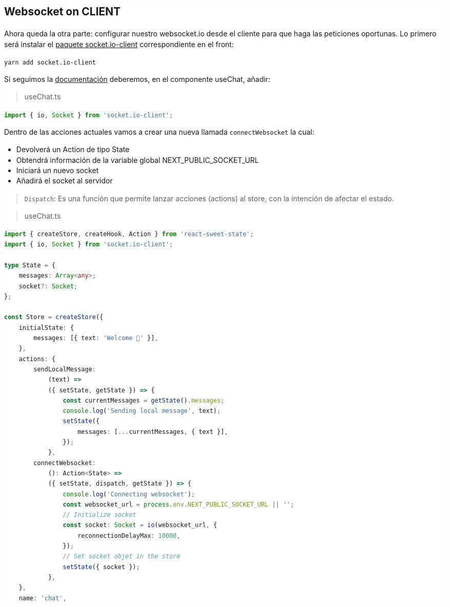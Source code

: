 ## Websocket on CLIENT

Ahora queda la otra parte: configurar nuestro websocket.io desde el cliente para que haga las peticiones oportunas. Lo primero será instalar el [paquete socket.io-client](https://www.npmjs.com/package/socket.io-client) correspondiente en el front:

```bash
yarn add socket.io-client
```

Si seguimos la [documentación](https://socket.io/docs/v4/client-api/) deberemos, en el componente useChat, añadir:

> useChat.ts

```ts
import { io, Socket } from 'socket.io-client';
```

Dentro de las acciones actuales vamos a crear una nueva llamada `connectWebsocket` la cual:

- Devolverá un Action de tipo State
- Obtendrá información de la variable global NEXT_PUBLIC_SOCKET_URL
- Iniciará un nuevo socket
- Añadirá el socket al servidor

> `Dispatch`: Es una función que permite lanzar acciones (actions) al store, con la intención de afectar el estado.

> useChat.ts

```ts
import { createStore, createHook, Action } from 'react-sweet-state';
import { io, Socket } from 'socket.io-client';

type State = {
	messages: Array<any>;
	socket?: Socket;
};

const Store = createStore({
	initialState: {
		messages: [{ text: 'Welcome 👋' }],
	},
	actions: {
		sendLocalMessage:
			(text) =>
			({ setState, getState }) => {
				const currentMessages = getState().messages;
				console.log('Sending local message', text);
				setState({
					messages: [...currentMessages, { text }],
				});
			},
		connectWebsocket:
			(): Action<State> =>
			({ setState, dispatch, getState }) => {
				console.log('Connecting websocket');
				const websocket_url = process.env.NEXT_PUBLIC_SOCKET_URL || '';
				// Initialize socket
				const socket: Socket = io(websocket_url, {
					reconnectionDelayMax: 10000,
				});
				// Set socket objet in the store
				setState({ socket });
			},
	},
	name: 'chat',
```